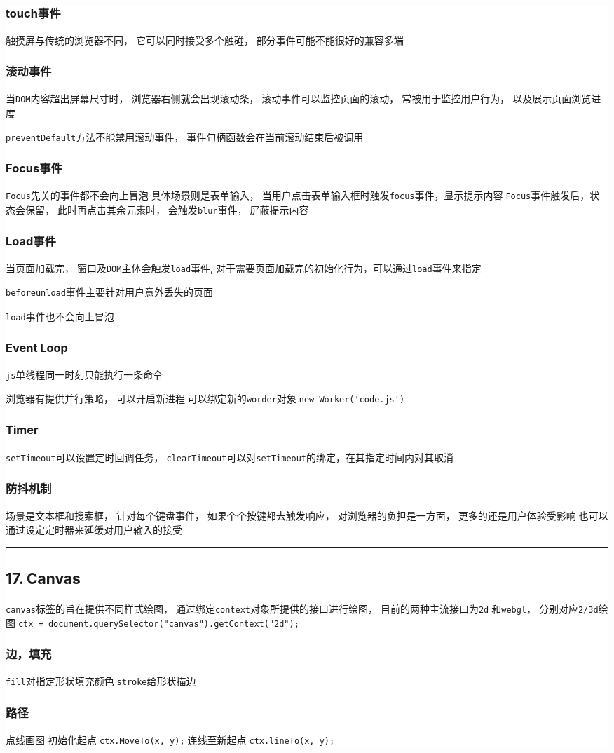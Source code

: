 ### touch事件
触摸屏与传统的浏览器不同， 它可以同时接受多个触碰， 部分事件可能不能很好的兼容多端

### 滚动事件
当`DOM`内容超出屏幕尺寸时， 浏览器右侧就会出现滚动条，
滚动事件可以监控页面的滚动， 常被用于监控用户行为， 以及展示页面浏览进度

`preventDefault`方法不能禁用滚动事件， 事件句柄函数会在当前滚动结束后被调用

### Focus事件
`Focus`先关的事件都不会向上冒泡
具体场景则是表单输入， 当用户点击表单输入框时触发`focus`事件，显示提示内容
`Focus`事件触发后，状态会保留， 此时再点击其余元素时， 会触发`blur`事件， 屏蔽提示内容

### Load事件
当页面加载完， 窗口及`DOM`主体会触发`load`事件, 对于需要页面加载完的初始化行为，可以通过`load`事件来指定

`beforeunload`事件主要针对用户意外丢失的页面

`load`事件也不会向上冒泡

### Event Loop
`js`单线程同一时刻只能执行一条命令

浏览器有提供并行策略， 可以开启新进程
可以绑定新的`worder`对象  `new Worker('code.js')`

### Timer
`setTimeout`可以设置定时回调任务， `clearTimeout`可以对`setTimeout`的绑定，在其指定时间内对其取消

### 防抖机制
场景是文本框和搜索框， 针对每个键盘事件， 如果个个按键都去触发响应， 对浏览器的负担是一方面， 更多的还是用户体验受影响
也可以通过设定定时器来延缓对用户输入的接受

---
## 17. Canvas
`canvas`标签的旨在提供不同样式绘图，
通过绑定`context`对象所提供的接口进行绘图， 目前的两种主流接口为`2d` 和`webgl`， 分别对应`2/3d`绘图
`ctx = document.querySelector("canvas").getContext("2d");`

### 边，填充
`fill`对指定形状填充颜色
`stroke`给形状描边

### 路径
点线画图
初始化起点
`ctx.MoveTo(x, y);`
连线至新起点
`ctx.lineTo(x, y);`
